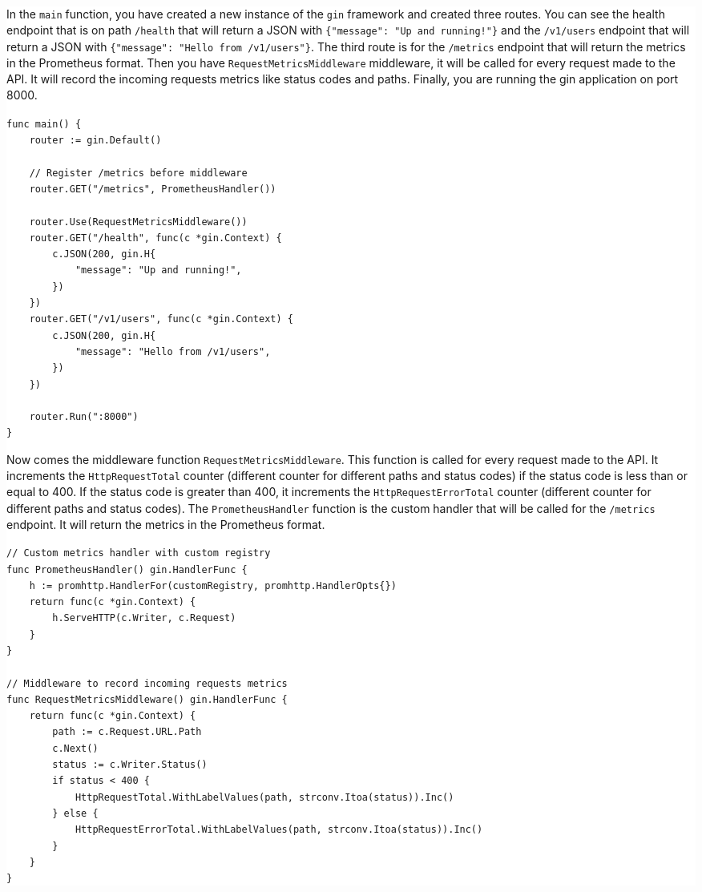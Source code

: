 In the `main` function, you have created a new instance of the `gin` framework and created three routes. You can see the health endpoint that is on path `/health` that will return a JSON with `{"message": "Up and running!"}` and the `/v1/users` endpoint that will return a JSON with `{"message": "Hello from /v1/users"}`. The third route is for the `/metrics` endpoint that will return the metrics in the Prometheus format. Then you have `RequestMetricsMiddleware` middleware, it will be called for every request made to the API. It will record the incoming requests metrics like status codes and paths. Finally, you are running the gin application on port 8000.

```golang
func main() {
	router := gin.Default()

	// Register /metrics before middleware
	router.GET("/metrics", PrometheusHandler())
	
	router.Use(RequestMetricsMiddleware())
	router.GET("/health", func(c *gin.Context) {
		c.JSON(200, gin.H{
			"message": "Up and running!",
		})
	})
	router.GET("/v1/users", func(c *gin.Context) {
		c.JSON(200, gin.H{
			"message": "Hello from /v1/users",
		})
	})

	router.Run(":8000")
}
```

Now comes the middleware function `RequestMetricsMiddleware`. This function is called for every request made to the API. It increments the `HttpRequestTotal` counter (different counter for different paths and status codes) if the status code is less than or equal to 400. If the status code is greater than 400, it increments the `HttpRequestErrorTotal` counter (different counter for different paths and status codes). The `PrometheusHandler` function is the custom handler that will be called for the `/metrics` endpoint. It will return the metrics in the Prometheus format.

```golang
// Custom metrics handler with custom registry
func PrometheusHandler() gin.HandlerFunc {
	h := promhttp.HandlerFor(customRegistry, promhttp.HandlerOpts{})
	return func(c *gin.Context) {
		h.ServeHTTP(c.Writer, c.Request)
	}
}

// Middleware to record incoming requests metrics
func RequestMetricsMiddleware() gin.HandlerFunc {
	return func(c *gin.Context) {
		path := c.Request.URL.Path
		c.Next()
		status := c.Writer.Status()
		if status < 400 {
			HttpRequestTotal.WithLabelValues(path, strconv.Itoa(status)).Inc()
		} else {
			HttpRequestErrorTotal.WithLabelValues(path, strconv.Itoa(status)).Inc()
		}
	}
}
```
